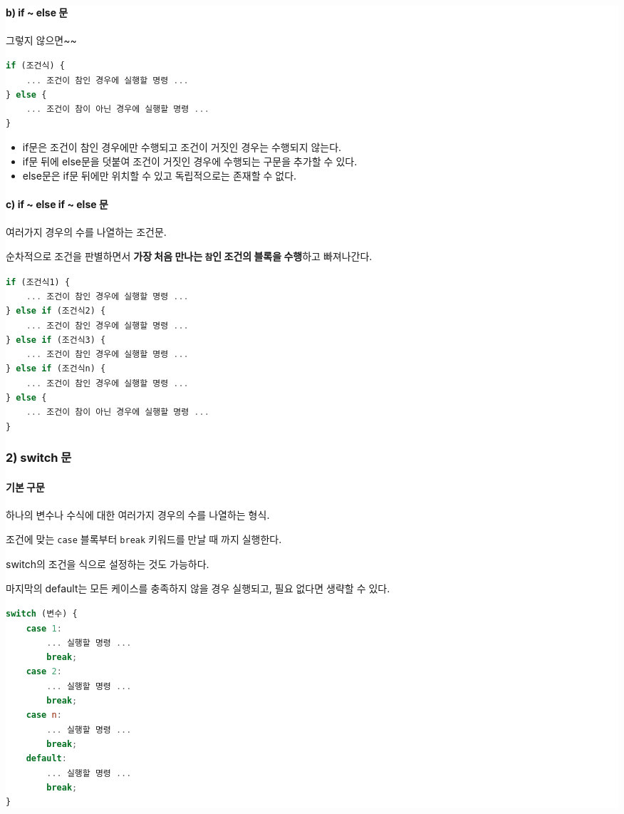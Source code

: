 
#### b) if ~ else 문

그렇지 않으면~~

```js
if (조건식) {
    ... 조건이 참인 경우에 실행할 명령 ...
} else {
    ... 조건이 참이 아닌 경우에 실행할 명령 ...
}
```

- if문은 조건이 참인 경우에만 수행되고 조건이 거짓인 경우는 수행되지 않는다.
- if문 뒤에 else문을 덧붙여 조건이 거짓인 경우에 수행되는 구문을 추가할 수 있다.
- else문은 if문 뒤에만 위치할 수 있고 독립적으로는 존재할 수 없다.

#### c) if ~ else if ~ else 문

여러가지 경우의 수를 나열하는 조건문.

순차적으로 조건을 판별하면서 **가장 처음 만나는 `참`인 조건의 블록을 수행**하고 빠져나간다.

```js
if (조건식1) {
    ... 조건이 참인 경우에 실행할 명령 ...
} else if (조건식2) {
    ... 조건이 참인 경우에 실행할 명령 ...
} else if (조건식3) {
    ... 조건이 참인 경우에 실행할 명령 ...
} else if (조건식n) {
    ... 조건이 참인 경우에 실행할 명령 ...
} else {
    ... 조건이 참이 아닌 경우에 실행할 명령 ...
}
```

### 2) switch 문

#### 기본 구문

하나의 변수나 수식에 대한 여러가지 경우의 수를 나열하는 형식.

조건에 맞는 `case` 블록부터 `break` 키워드를 만날 때 까지 실행한다.

switch의 조건을 식으로 설정하는 것도 가능하다.

마지막의 default는 모든 케이스를 충족하지 않을 경우 실행되고, 필요 없다면 생략할 수 있다.

```js
switch (변수) {
    case 1:
        ... 실행할 명령 ...
        break;
    case 2:
        ... 실행할 명령 ...
        break;
    case n:
        ... 실행할 명령 ...
        break;
    default:
        ... 실행할 명령 ...
        break;
}
```
